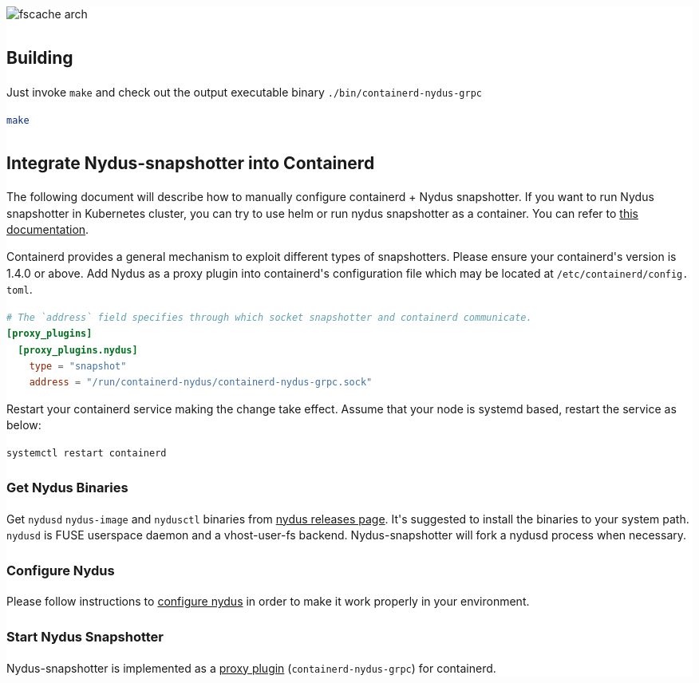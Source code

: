 ![fscache arch](./docs/diagram/nydus_fscache_erofs_arch.svg)

## Building

Just invoke `make` and check out the output executable binary `./bin/containerd-nydus-grpc`

```bash
make
```

## Integrate Nydus-snapshotter into Containerd

The following document will describe how to manually configure containerd + Nydus snapshotter. If you want to run Nydus snapshotter in Kubernetes cluster, you can try to use helm or run nydus snapshotter as a container. You can refer to [this documentation](./docs/run_nydus_in_kubernetes.md).

Containerd provides a general mechanism to exploit different types of snapshotters. Please ensure your containerd's version is 1.4.0 or above.
Add Nydus as a proxy plugin into containerd's configuration file which may be located at `/etc/containerd/config.toml`.

```toml
# The `address` field specifies through which socket snapshotter and containerd communicate.
[proxy_plugins]
  [proxy_plugins.nydus]
    type = "snapshot"
    address = "/run/containerd-nydus/containerd-nydus-grpc.sock"
```

Restart your containerd service making the change take effect. Assume that your node is systemd based, restart the service as below:

```bash
systemctl restart containerd
```

### Get Nydus Binaries

Get `nydusd` `nydus-image` and `nydusctl` binaries from [nydus releases page](https://github.com/dragonflyoss/image-service/releases).
It's suggested to install the binaries to your system path. `nydusd` is FUSE userspace daemon and a vhost-user-fs backend. Nydus-snapshotter
will fork a nydusd process when necessary.

### Configure Nydus

Please follow instructions to [configure nydus](./docs/configure_nydus.md) in order to make it work properly in your environment.

### Start Nydus Snapshotter

Nydus-snapshotter is implemented as a [proxy plugin](https://github.com/containerd/containerd/blob/04985039cede6aafbb7dfb3206c9c4d04e2f924d/PLUGINS.md#proxy-plugins) (`containerd-nydus-grpc`) for containerd.
